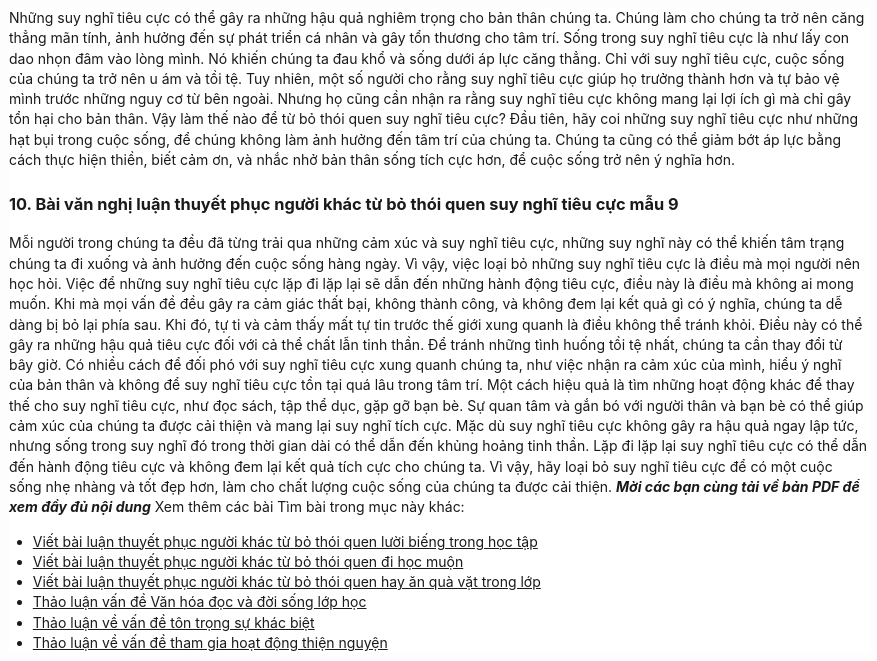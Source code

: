 Những suy nghĩ tiêu cực có thể gây ra những hậu quả nghiêm trọng cho bản thân chúng ta. Chúng làm cho chúng ta trở nên căng thẳng mãn tính, ảnh hưởng đến sự phát triển cá nhân và gây tổn thương cho tâm trí. Sống trong suy nghĩ tiêu cực là như lấy con dao nhọn đâm vào lòng mình. Nó khiến chúng ta đau khổ và sống dưới áp lực căng thẳng. Chỉ với suy nghĩ tiêu cực, cuộc sống của chúng ta trở nên u ám và tồi tệ.
Tuy nhiên, một số người cho rằng suy nghĩ tiêu cực giúp họ trưởng thành hơn và tự bảo vệ mình trước những nguy cơ từ bên ngoài. Nhưng họ cũng cần nhận ra rằng suy nghĩ tiêu cực không mang lại lợi ích gì mà chỉ gây tổn hại cho bản thân.
Vậy làm thế nào để từ bỏ thói quen suy nghĩ tiêu cực? Đầu tiên, hãy coi những suy nghĩ tiêu cực như những hạt bụi trong cuộc sống, để chúng không làm ảnh hưởng đến tâm trí của chúng ta. Chúng ta cũng có thể giảm bớt áp lực bằng cách thực hiện thiền, biết cảm ơn, và nhắc nhở bản thân sống tích cực hơn, để cuộc sống trở nên ý nghĩa hơn.
### 10\. Bài văn nghị luận thuyết phục người khác từ bỏ thói quen suy nghĩ tiêu cực mẫu 9
Mỗi người trong chúng ta đều đã từng trải qua những cảm xúc và suy nghĩ tiêu cực, những suy nghĩ này có thể khiến tâm trạng chúng ta đi xuống và ảnh hưởng đến cuộc sống hàng ngày. Vì vậy, việc loại bỏ những suy nghĩ tiêu cực là điều mà mọi người nên học hỏi.
Việc để những suy nghĩ tiêu cực lặp đi lặp lại sẽ dẫn đến những hành động tiêu cực, điều này là điều mà không ai mong muốn. Khi mà mọi vấn đề đều gây ra cảm giác thất bại, không thành công, và không đem lại kết quả gì có ý nghĩa, chúng ta dễ dàng bị bỏ lại phía sau. Khi đó, tự ti và cảm thấy mất tự tin trước thế giới xung quanh là điều không thể tránh khỏi. Điều này có thể gây ra những hậu quả tiêu cực đối với cả thể chất lẫn tinh thần.
Để tránh những tình huống tồi tệ nhất, chúng ta cần thay đổi từ bây giờ. Có nhiều cách để đối phó với suy nghĩ tiêu cực xung quanh chúng ta, như việc nhận ra cảm xúc của mình, hiểu ý nghĩ của bản thân và không để suy nghĩ tiêu cực tồn tại quá lâu trong tâm trí. Một cách hiệu quả là tìm những hoạt động khác để thay thế cho suy nghĩ tiêu cực, như đọc sách, tập thể dục, gặp gỡ bạn bè. Sự quan tâm và gắn bó với người thân và bạn bè có thể giúp cảm xúc của chúng ta được cải thiện và mang lại suy nghĩ tích cực.
Mặc dù suy nghĩ tiêu cực không gây ra hậu quả ngay lập tức, nhưng sống trong suy nghĩ đó trong thời gian dài có thể dẫn đến khủng hoảng tinh thần. Lặp đi lặp lại suy nghĩ tiêu cực có thể dẫn đến hành động tiêu cực và không đem lại kết quả tích cực cho chúng ta. Vì vậy, hãy loại bỏ suy nghĩ tiêu cực để có một cuộc sống nhẹ nhàng và tốt đẹp hơn, làm cho chất lượng cuộc sống của chúng ta được cải thiện.
_**Mời các bạn cùng tải về bản PDF để xem đầy đủ nội dung**_
Xem thêm các bài Tìm bài trong mục này khác:
  * [Viết bài luận thuyết phục người khác từ bỏ thói quen lười biếng trong học tập](</viet-bai-luan-thuyet-phuc-nguoi-khac-tu-bo-thoi-quen-luoi-bieng-trong-hoc-tap-319443>)
  * [Viết bài luận thuyết phục người khác từ bỏ thói quen đi học muộn](</viet-bai-luan-thuyet-phuc-nguoi-khac-tu-bo-thoi-quen-di-hoc-muon-319453>)
  * [Viết bài luận thuyết phục người khác từ bỏ thói quen hay ăn quà vặt trong lớp](</viet-bai-luan-thuyet-phuc-nguoi-khac-tu-bo-thoi-quen-hay-an-qua-vat-trong-lop-319460>)
  * [Thảo luận vấn đề Văn hóa đọc và đời sống lớp học](</thao-luan-van-de-van-hoa-doc-va-doi-song-lop-hoc-281898>)
  * [Thảo luận về vấn đề tôn trọng sự khác biệt](</thao-luan-ve-van-de-ton-trong-su-khac-biet-281901>)
  * [Thảo luận về vấn đề tham gia hoạt động thiện nguyện](</thao-luan-ve-van-de-tham-gia-hoat-dong-thien-nguyen-281906>)

